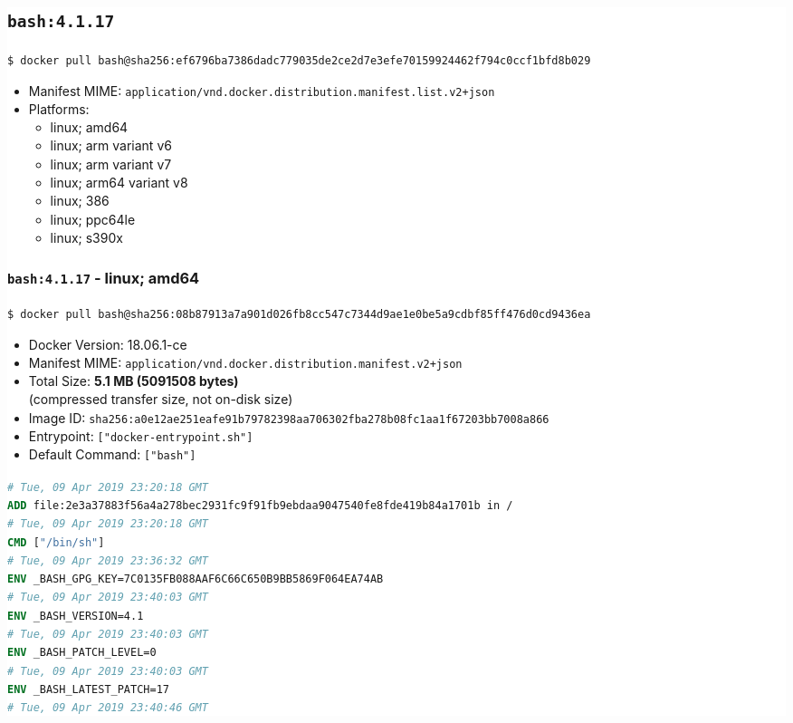 ## `bash:4.1.17`

```console
$ docker pull bash@sha256:ef6796ba7386dadc779035de2ce2d7e3efe70159924462f794c0ccf1bfd8b029
```

-	Manifest MIME: `application/vnd.docker.distribution.manifest.list.v2+json`
-	Platforms:
	-	linux; amd64
	-	linux; arm variant v6
	-	linux; arm variant v7
	-	linux; arm64 variant v8
	-	linux; 386
	-	linux; ppc64le
	-	linux; s390x

### `bash:4.1.17` - linux; amd64

```console
$ docker pull bash@sha256:08b87913a7a901d026fb8cc547c7344d9ae1e0be5a9cdbf85ff476d0cd9436ea
```

-	Docker Version: 18.06.1-ce
-	Manifest MIME: `application/vnd.docker.distribution.manifest.v2+json`
-	Total Size: **5.1 MB (5091508 bytes)**  
	(compressed transfer size, not on-disk size)
-	Image ID: `sha256:a0e12ae251eafe91b79782398aa706302fba278b08fc1aa1f67203bb7008a866`
-	Entrypoint: `["docker-entrypoint.sh"]`
-	Default Command: `["bash"]`

```dockerfile
# Tue, 09 Apr 2019 23:20:18 GMT
ADD file:2e3a37883f56a4a278bec2931fc9f91fb9ebdaa9047540fe8fde419b84a1701b in / 
# Tue, 09 Apr 2019 23:20:18 GMT
CMD ["/bin/sh"]
# Tue, 09 Apr 2019 23:36:32 GMT
ENV _BASH_GPG_KEY=7C0135FB088AAF6C66C650B9BB5869F064EA74AB
# Tue, 09 Apr 2019 23:40:03 GMT
ENV _BASH_VERSION=4.1
# Tue, 09 Apr 2019 23:40:03 GMT
ENV _BASH_PATCH_LEVEL=0
# Tue, 09 Apr 2019 23:40:03 GMT
ENV _BASH_LATEST_PATCH=17
# Tue, 09 Apr 2019 23:40:46 GMT
```